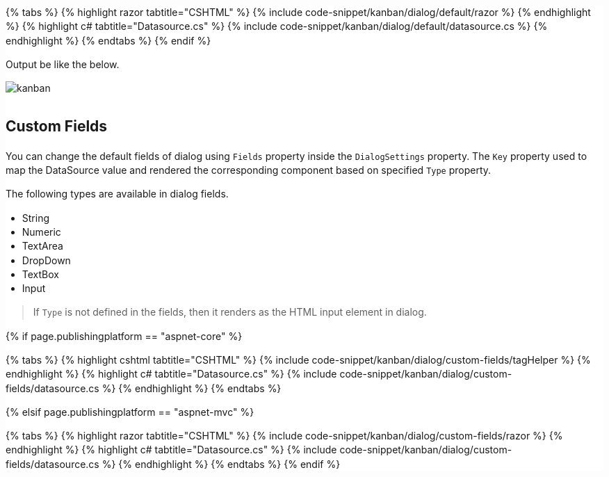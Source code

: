 {% tabs %}
{% highlight razor tabtitle="CSHTML" %}
{% include code-snippet/kanban/dialog/default/razor %}
{% endhighlight %}
{% highlight c# tabtitle="Datasource.cs" %}
{% include code-snippet/kanban/dialog/default/datasource.cs %}
{% endhighlight %}
{% endtabs %}
{% endif %}



Output be like the below.

![kanban](./images/dialog-default.PNG)

## Custom Fields

You can change the default fields of dialog using `Fields` property inside the `DialogSettings` property. The `Key` property used to map the DataSource value and rendered the corresponding component based on specified `Type` property.

The following types are available in dialog fields.

* String
* Numeric
* TextArea
* DropDown
* TextBox
* Input

> If `Type` is not defined in the fields, then it renders as the HTML input element in dialog.

{% if page.publishingplatform == "aspnet-core" %}

{% tabs %}
{% highlight cshtml tabtitle="CSHTML" %}
{% include code-snippet/kanban/dialog/custom-fields/tagHelper %}
{% endhighlight %}
{% highlight c# tabtitle="Datasource.cs" %}
{% include code-snippet/kanban/dialog/custom-fields/datasource.cs %}
{% endhighlight %}
{% endtabs %}

{% elsif page.publishingplatform == "aspnet-mvc" %}

{% tabs %}
{% highlight razor tabtitle="CSHTML" %}
{% include code-snippet/kanban/dialog/custom-fields/razor %}
{% endhighlight %}
{% highlight c# tabtitle="Datasource.cs" %}
{% include code-snippet/kanban/dialog/custom-fields/datasource.cs %}
{% endhighlight %}
{% endtabs %}
{% endif %}
